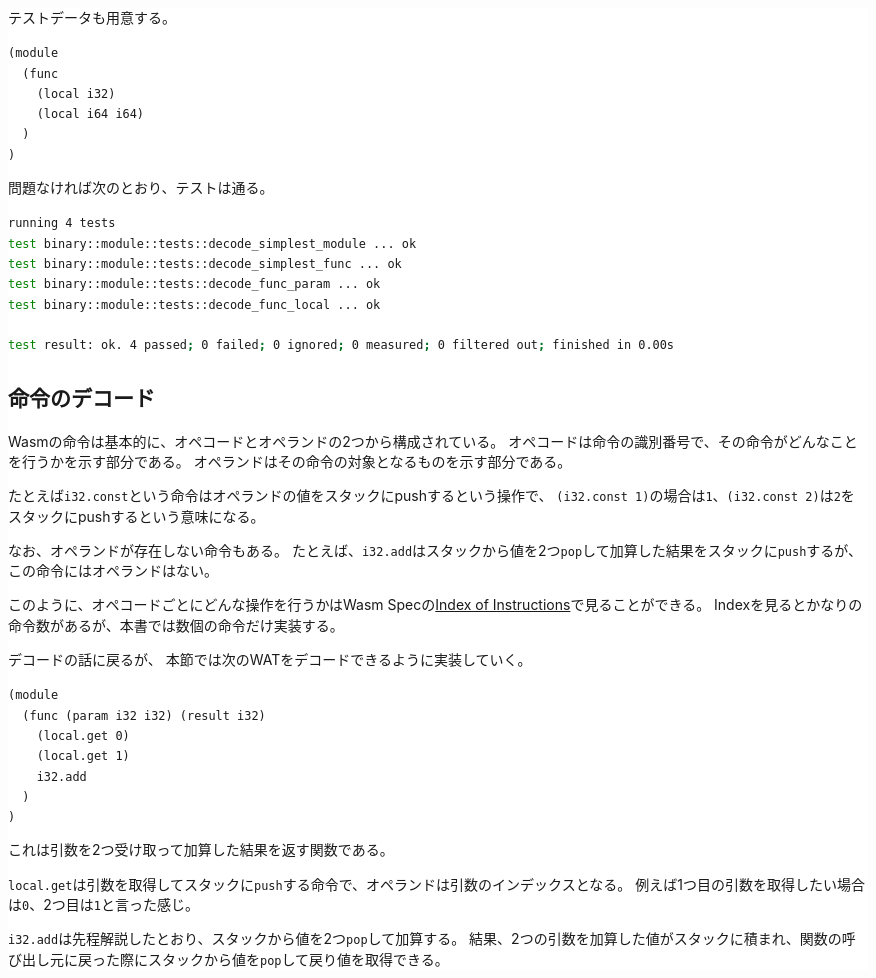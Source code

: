 テストデータも用意する。

```wat:src/fixtures/func_local.wat
(module
  (func
    (local i32)
    (local i64 i64)
  )
)
```

問題なければ次のとおり、テストは通る。

```sh
running 4 tests
test binary::module::tests::decode_simplest_module ... ok
test binary::module::tests::decode_simplest_func ... ok
test binary::module::tests::decode_func_param ... ok
test binary::module::tests::decode_func_local ... ok

test result: ok. 4 passed; 0 failed; 0 ignored; 0 measured; 0 filtered out; finished in 0.00s
```

## 命令のデコード
Wasmの命令は基本的に、オペコードとオペランドの2つから構成されている。
オペコードは命令の識別番号で、その命令がどんなことを行うかを示す部分である。
オペランドはその命令の対象となるものを示す部分である。

たとえば`i32.const`という命令はオペランドの値をスタックにpushするという操作で、
`(i32.const 1)`の場合は`1`、`(i32.const 2)`は`2`をスタックにpushするという意味になる。

なお、オペランドが存在しない命令もある。
たとえば、`i32.add`はスタックから値を2つ`pop`して加算した結果をスタックに`push`するが、この命令にはオペランドはない。

このように、オペコードごとにどんな操作を行うかはWasm Specの[Index of Instructions](https://www.w3.org/TR/wasm-core-1/#a7-index-of-instructions)で見ることができる。
Indexを見るとかなりの命令数があるが、本書では数個の命令だけ実装する。

デコードの話に戻るが、 本節では次のWATをデコードできるように実装していく。

```wat
(module
  (func (param i32 i32) (result i32)
    (local.get 0)
    (local.get 1)
    i32.add
  )
)
```

これは引数を2つ受け取って加算した結果を返す関数である。

`local.get`は引数を取得してスタックに`push`する命令で、オペランドは引数のインデックスとなる。
例えば1つ目の引数を取得したい場合は`0`、2つ目は`1`と言った感じ。

`i32.add`は先程解説したとおり、スタックから値を2つ`pop`して加算する。
結果、2つの引数を加算した値がスタックに積まれ、関数の呼び出し元に戻った際にスタックから値を`pop`して戻り値を取得できる。
